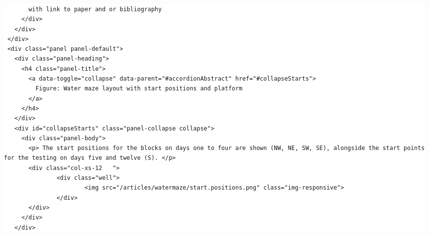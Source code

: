            with link to paper and or bibliography
         </div>
       </div>
     </div>
     <div class="panel panel-default">
       <div class="panel-heading">
         <h4 class="panel-title">
           <a data-toggle="collapse" data-parent="#accordionAbstract" href="#collapseStarts">
             Figure: Water maze layout with start positions and platform
           </a>
         </h4>
       </div>
       <div id="collapseStarts" class="panel-collapse collapse">
         <div class="panel-body">
           <p> The start positions for the blocks on days one to four are shown (NW, NE, SW, SE), alongside the start points for the testing on days five and twelve (S). </p>
           <div class="col-xs-12   ">
                   <div class="well">
                           <img src="/articles/watermaze/start.positions.png" class="img-responsive">
                   </div>
           </div>
         </div>
       </div>